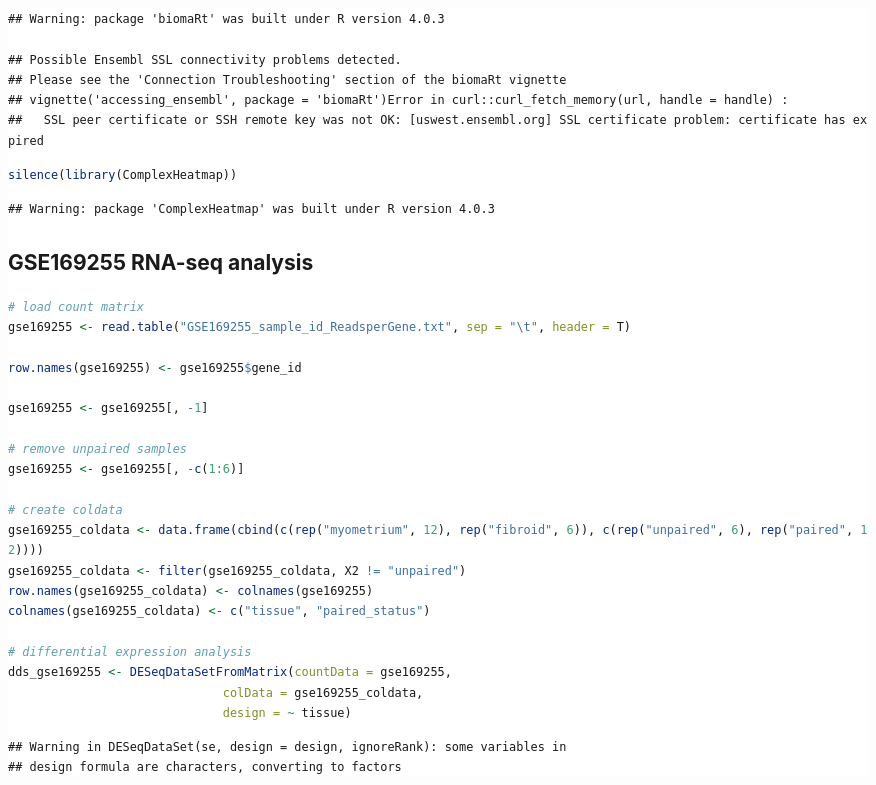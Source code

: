     ## Warning: package 'biomaRt' was built under R version 4.0.3

    ## Possible Ensembl SSL connectivity problems detected.
    ## Please see the 'Connection Troubleshooting' section of the biomaRt vignette
    ## vignette('accessing_ensembl', package = 'biomaRt')Error in curl::curl_fetch_memory(url, handle = handle) : 
    ##   SSL peer certificate or SSH remote key was not OK: [uswest.ensembl.org] SSL certificate problem: certificate has expired

``` r
silence(library(ComplexHeatmap))
```

    ## Warning: package 'ComplexHeatmap' was built under R version 4.0.3

## GSE169255 RNA-seq analysis

``` r
# load count matrix
gse169255 <- read.table("GSE169255_sample_id_ReadsperGene.txt", sep = "\t", header = T)

row.names(gse169255) <- gse169255$gene_id

gse169255 <- gse169255[, -1]

# remove unpaired samples
gse169255 <- gse169255[, -c(1:6)]

# create coldata
gse169255_coldata <- data.frame(cbind(c(rep("myometrium", 12), rep("fibroid", 6)), c(rep("unpaired", 6), rep("paired", 12))))
gse169255_coldata <- filter(gse169255_coldata, X2 != "unpaired")
row.names(gse169255_coldata) <- colnames(gse169255)
colnames(gse169255_coldata) <- c("tissue", "paired_status")

# differential expression analysis
dds_gse169255 <- DESeqDataSetFromMatrix(countData = gse169255,
                              colData = gse169255_coldata,
                              design = ~ tissue)
```

    ## Warning in DESeqDataSet(se, design = design, ignoreRank): some variables in
    ## design formula are characters, converting to factors
